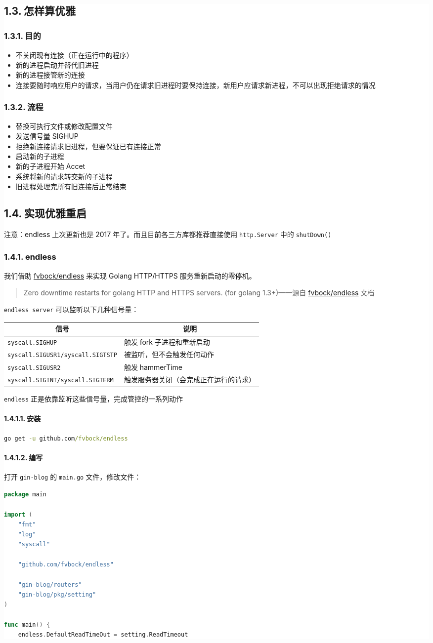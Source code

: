 ## 1.3. 怎样算优雅

### 1.3.1. 目的

* 不关闭现有连接（正在运行中的程序）
* 新的进程启动并替代旧进程
* 新的进程接管新的连接
* 连接要随时响应用户的请求，当用户仍在请求旧进程时要保持连接，新用户应请求新进程，不可以出现拒绝请求的情况

### 1.3.2. 流程

* 替换可执行文件或修改配置文件
* 发送信号量 SIGHUP
* 拒绝新连接请求旧进程，但要保证已有连接正常
* 启动新的子进程
* 新的子进程开始 Accet
* 系统将新的请求转交新的子进程
* 旧进程处理完所有旧连接后正常结束

## 1.4. 实现优雅重启

注意：endless 上次更新也是 2017 年了。而且目前各三方库都推荐直接使用 `http.Server` 中的 `shutDown()`

### 1.4.1. endless

我们借助 [fvbock/endless](https://github.com/fvbock/endless) 来实现 Golang HTTP/HTTPS 服务重新启动的零停机。

> Zero downtime restarts for golang HTTP and HTTPS servers. (for golang 1.3+)——源自 [fvbock/endless](https://github.com/fvbock/endless) 文档

`endless server` 可以监听以下几种信号量：

信号 | 说明
---|---
`syscall.SIGHUP` | 触发 fork 子进程和重新启动
`syscall.SIGUSR1/syscall.SIGTSTP` | 被监听，但不会触发任何动作
`syscall.SIGUSR2` | 触发 hammerTime
`syscall.SIGINT/syscall.SIGTERM` | 触发服务器关闭（会完成正在运行的请求）

`endless` 正是依靠监听这些信号量，完成管控的一系列动作

#### 1.4.1.1. 安装

```cmd
go get -u github.com/fvbock/endless
```

#### 1.4.1.2. 编写

打开 `gin-blog` 的 `main.go` 文件，修改文件：

```go
package main

import (
    "fmt"
    "log"
    "syscall"

    "github.com/fvbock/endless"

    "gin-blog/routers"
    "gin-blog/pkg/setting"
)

func main() {
    endless.DefaultReadTimeOut = setting.ReadTimeout
```